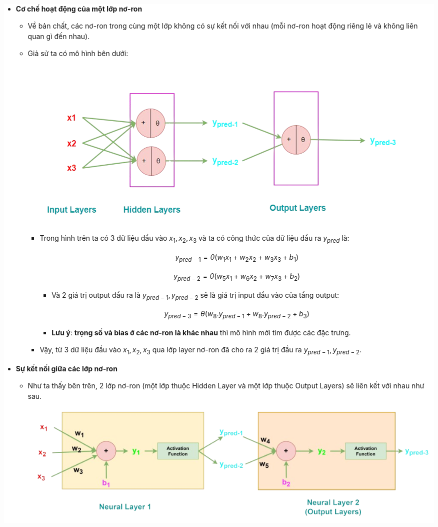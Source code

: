 - **Cơ chế hoạt động của một lớp nơ-ron**

  - Về bản chất, các nơ-ron trong cùng một lớp không có sự kết nối với nhau (mỗi nơ-ron hoạt động riêng lẻ và không liên quan gì đến nhau).

  - Giả sử ta có mô hình bên dưới:

    ![](../images/ANN.png)

    - Trong hình trên ta có 3 dữ liệu đầu vào $x_1,x_2,x_3$ và ta có công thức của dữ liệu đầu ra $y_{pred}$ là:

      $$y_{pred-1} = \theta \left( w_1x_1 + w_2x_2 + w_3x_3  + b_1 \right)$$

      $$y_{pred-2} = \theta \left( w_5x_1 + w_6x_2 + w_7x_3 + b_2   \right)$$

      - Và 2 giá trị output đầu ra là $y_{pred-1},y_{pred-2}$ sẽ là giá trị input đầu vào của tầng output:

      $$y_{pred-3} = \theta \left( w_8.y_{pred-1} + w_8.y_{pred-2} + b_3   \right)$$

      - **Lưu ý**: **trọng số và bias ở các nơ-ron là khác nhau** thì mô hình mới tìm được các đặc trưng.

    - Vậy, từ 3 dữ liệu đầu vào $x_1,x_2,x_3$ qua lớp layer nơ-ron đã cho ra 2 giá trị đầu ra $y_{pred-1},y_{pred-2}$.

- **Sự kết nối giữa các lớp nơ-ron**

  - Như ta thấy bên trên, 2 lớp nơ-ron (một lớp thuộc Hidden Layer và một lớp thuộc Output Layers) sẽ liên kết với nhau như sau.

    ![](<../images/ANN(3).png>)
